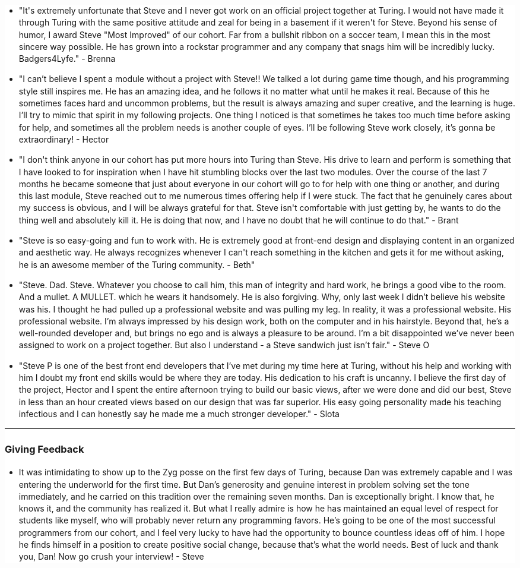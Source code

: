 
* "It's extremely unfortunate that Steve and I never got work on an official project together at Turing. I would not have made it through Turing with the same positive attitude and zeal for being in a basement if it weren't for Steve. Beyond his sense of humor, I award Steve "Most Improved" of our cohort. Far from a bullshit ribbon on a soccer team, I mean this in the most sincere way possible. He has grown into a rockstar programmer and any company that snags him will be incredibly lucky. Badgers4Lyfe." - Brenna

* "I can’t believe I spent a module without a project with Steve!! We talked a lot during game time though, and his programming style still inspires me. He has an amazing idea, and he follows it no matter what until he makes it real. Because of this he sometimes faces hard and uncommon problems, but the result is always amazing and super creative, and the learning is huge. I’ll try to mimic that spirit in my following projects. One thing I noticed is that sometimes he takes too much time before asking for help, and sometimes all the problem needs is another couple of eyes. I’ll be following Steve work closely, it’s gonna be extraordinary! - Hector

*  "I don't think anyone in our cohort has put more hours into Turing than Steve. His drive to learn and perform is something that I have looked to for inspiration when I have hit stumbling blocks over the last two modules. Over the course of the last 7 months he became someone that just about everyone in our cohort will go to for help with one thing or another, and during this last module, Steve reached out to me numerous times offering help if I were stuck. The fact that he genuinely cares about my success is obvious, and I will be always grateful for that. Steve isn't comfortable with just getting by, he wants to do the thing well and absolutely kill it. He is doing that now, and I have no doubt that he will continue to do that." - Brant

* "Steve is so easy-going and fun to work with. He is extremely good at front-end design and displaying content in an organized and aesthetic way. He always recognizes whenever I can't reach something in the kitchen and gets it for me without asking, he is an awesome member of the Turing community. - Beth"

* "Steve. Dad. Steve. Whatever you choose to call him, this man of integrity and hard work, he brings a good vibe to the room. And a mullet. A MULLET.  which he wears it handsomely.  He is also forgiving. Why, only last week I didn’t believe his website was his. I thought he had pulled up a professional website and was pulling my leg. In reality, it was a professional website. His professional website.  I’m always impressed by his design work, both on the computer and in his hairstyle. Beyond that, he’s a well-rounded developer and, but brings no ego and is always a pleasure to be around. I’m a bit disappointed we’ve never been assigned to work on a project together.  But also I understand - a Steve sandwich just isn’t fair." - Steve O

* "Steve P is one of the best front end developers that I’ve met during my time here at Turing, without his help and working with him I doubt my front end skills would be where they are today. His dedication to his craft is uncanny. I believe the first day of the project, Hector and I spent the entire afternoon trying to build our basic views, after we were done and did our best, Steve in less than an hour created views based on our design that was far superior. His easy going personality made his teaching infectious and I can honestly say he made me a much stronger developer." - Slota


___

### Giving Feedback

* It was intimidating to show up to the Zyg posse on the first few days of Turing, because Dan was extremely capable and I was entering the underworld for the first time. But Dan’s generosity and genuine interest in problem solving set the tone immediately, and he carried on this tradition over the remaining seven months. Dan is exceptionally bright. I know that, he knows it, and the community has realized it. But what I really admire is how he has maintained an equal level of respect for students like myself, who will probably never return any programming favors. He’s going to be one of the most successful programmers from our cohort, and I feel very lucky to have had the opportunity to bounce countless ideas off of him. I hope he finds himself in a position to create positive social change, because that’s what the world needs. Best of luck and thank you, Dan! Now go crush your interview! - Steve
